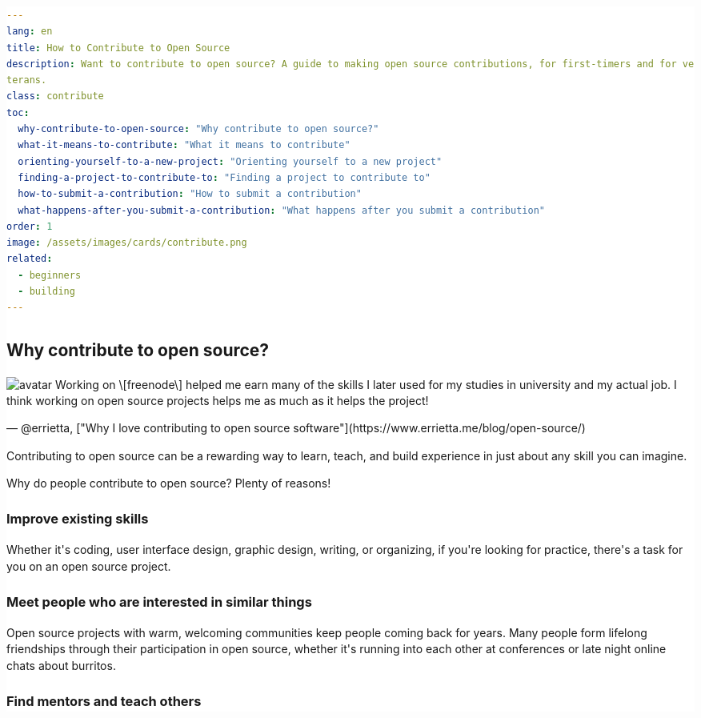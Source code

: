 ```yaml
---
lang: en
title: How to Contribute to Open Source
description: Want to contribute to open source? A guide to making open source contributions, for first-timers and for veterans.
class: contribute
toc:
  why-contribute-to-open-source: "Why contribute to open source?"
  what-it-means-to-contribute: "What it means to contribute"
  orienting-yourself-to-a-new-project: "Orienting yourself to a new project"
  finding-a-project-to-contribute-to: "Finding a project to contribute to"
  how-to-submit-a-contribution: "How to submit a contribution"
  what-happens-after-you-submit-a-contribution: "What happens after you submit a contribution"
order: 1
image: /assets/images/cards/contribute.png
related:
  - beginners
  - building
---
```


## Why contribute to open source?

<aside markdown="1" class="pquote">
  <img src="https://avatars.githubusercontent.com/errietta?s=180" class="pquote-avatar" alt="avatar">
  Working on \[freenode\] helped me earn many of the skills I later used for my studies in university and my actual job. I think working on open source projects helps me as much as it helps the project!
  <p markdown="1" class="pquote-credit">
— @errietta, ["Why I love contributing to open source software"](https://www.errietta.me/blog/open-source/)
  </p>
</aside>

Contributing to open source can be a rewarding way to learn, teach, and build experience in just about any skill you can imagine.

Why do people contribute to open source? Plenty of reasons!

### Improve existing skills

Whether it's coding, user interface design, graphic design, writing, or organizing, if you're looking for practice, there's a task for you on an open source project.

### Meet people who are interested in similar things

Open source projects with warm, welcoming communities keep people coming back for years. Many people form lifelong friendships through their participation in open source, whether it's running into each other at conferences or late night online chats about burritos.

### Find mentors and teach others
